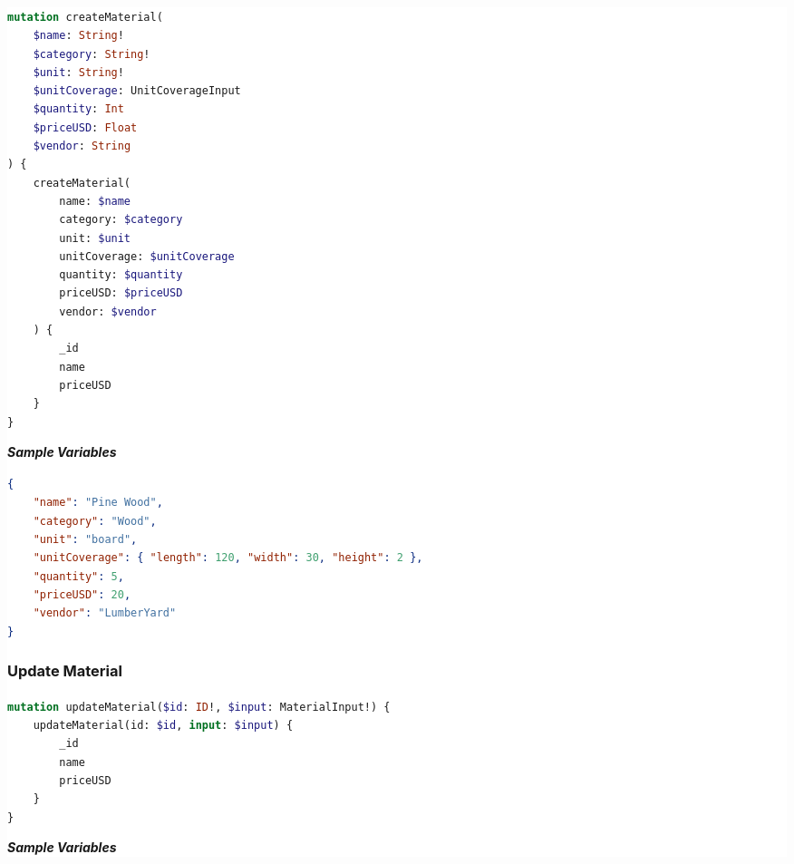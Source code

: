 ```graphql
mutation createMaterial(
    $name: String!
    $category: String!
    $unit: String!
    $unitCoverage: UnitCoverageInput
    $quantity: Int
    $priceUSD: Float
    $vendor: String
) {
    createMaterial(
        name: $name
        category: $category
        unit: $unit
        unitCoverage: $unitCoverage
        quantity: $quantity
        priceUSD: $priceUSD
        vendor: $vendor
    ) {
        _id
        name
        priceUSD
    }
}
```

**_Sample Variables_**

```json
{
    "name": "Pine Wood",
    "category": "Wood",
    "unit": "board",
    "unitCoverage": { "length": 120, "width": 30, "height": 2 },
    "quantity": 5,
    "priceUSD": 20,
    "vendor": "LumberYard"
}
```

### Update Material

```graphql
mutation updateMaterial($id: ID!, $input: MaterialInput!) {
    updateMaterial(id: $id, input: $input) {
        _id
        name
        priceUSD
    }
}
```

**_Sample Variables_**
